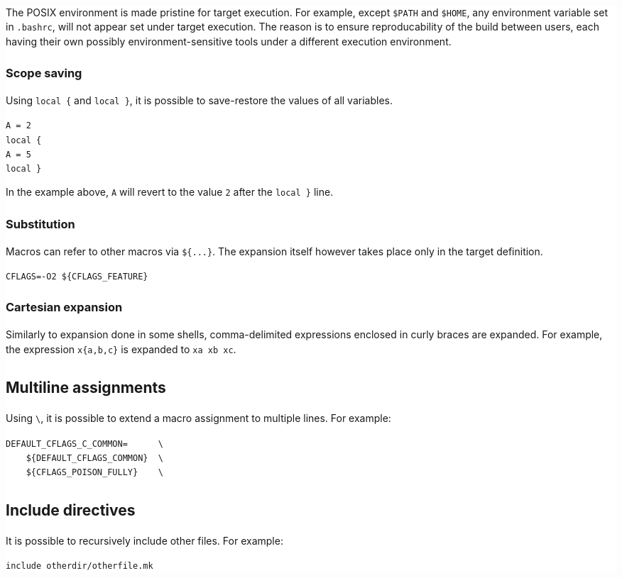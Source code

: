 The POSIX environment is made pristine for target execution. For
example, except `$PATH` and `$HOME`, any environment variable set
in `.bashrc`, will not appear set under target execution. The reason
is to ensure reproducability of the build between users, each having
their own possibly environment-sensitive tools under a different
execution environment.

### Scope saving

Using `local {` and `local }`, it is possible to save-restore the
values of all variables.

```no-highlight
A = 2
local {
A = 5
local }
```

In the example above, `A` will revert to the value `2` after the
`local }` line.

### Substitution

Macros can refer to other macros via `${...}`. The expansion itself
however takes place only in the target definition.

```no-highlight
CFLAGS=-O2 ${CFLAGS_FEATURE}
```

### Cartesian expansion

Similarly to expansion done in some shells, comma-delimited expressions
enclosed in curly braces are expanded. For example, the expression
`x{a,b,c}` is expanded to `xa xb xc`.

## Multiline assignments

Using `\`, it is possible to extend a macro assignment to multiple
lines. For example:


```no-highlight
DEFAULT_CFLAGS_C_COMMON=      \
    ${DEFAULT_CFLAGS_COMMON}  \
    ${CFLAGS_POISON_FULLY}    \

```

## Include directives

It is possible to recursively include other files. For example:

```no-highlight
include otherdir/otherfile.mk
```
